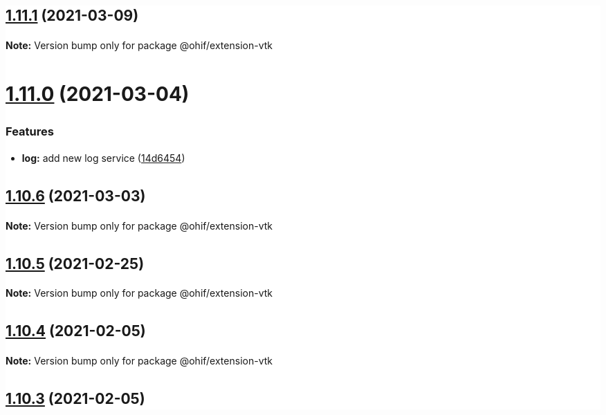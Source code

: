 



## [1.11.1](https://github.com/OHIF/Viewers/compare/@ohif/extension-vtk@1.11.0...@ohif/extension-vtk@1.11.1) (2021-03-09)

**Note:** Version bump only for package @ohif/extension-vtk





# [1.11.0](https://github.com/OHIF/Viewers/compare/@ohif/extension-vtk@1.10.6...@ohif/extension-vtk@1.11.0) (2021-03-04)


### Features

* **log:** add new log service ([14d6454](https://github.com/OHIF/Viewers/commit/14d6454eafaa2ccb50e133c2945c9558052ea27e))





## [1.10.6](https://github.com/OHIF/Viewers/compare/@ohif/extension-vtk@1.10.5...@ohif/extension-vtk@1.10.6) (2021-03-03)

**Note:** Version bump only for package @ohif/extension-vtk





## [1.10.5](https://github.com/OHIF/Viewers/compare/@ohif/extension-vtk@1.10.4...@ohif/extension-vtk@1.10.5) (2021-02-25)

**Note:** Version bump only for package @ohif/extension-vtk





## [1.10.4](https://github.com/OHIF/Viewers/compare/@ohif/extension-vtk@1.10.3...@ohif/extension-vtk@1.10.4) (2021-02-05)

**Note:** Version bump only for package @ohif/extension-vtk





## [1.10.3](https://github.com/OHIF/Viewers/compare/@ohif/extension-vtk@1.10.2...@ohif/extension-vtk@1.10.3) (2021-02-05)
